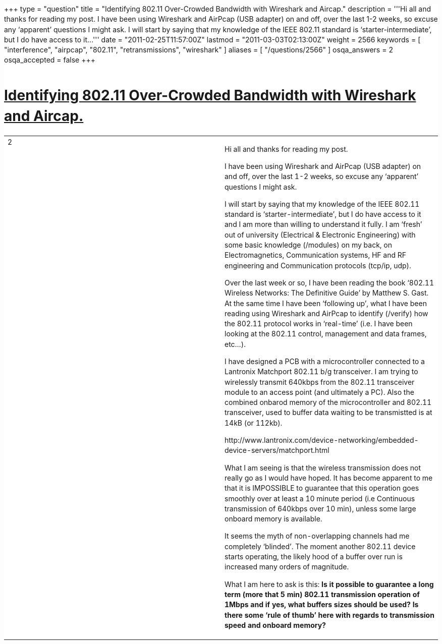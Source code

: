 +++
type = "question"
title = "Identifying 802.11 Over-Crowded Bandwidth with Wireshark and Aircap."
description = '''Hi all and thanks for reading my post. I have been using Wireshark and AirPcap (USB adapter) on and off, over the last 1-2 weeks, so excuse any ‘apparent’ questions I might ask. I will start by saying that my knowledge of the IEEE 802.11 standard is ‘starter-intermediate’, but I do have access to it...'''
date = "2011-02-25T11:57:00Z"
lastmod = "2011-03-03T02:13:00Z"
weight = 2566
keywords = [ "interference", "airpcap", "802.11", "retransmissions", "wireshark" ]
aliases = [ "/questions/2566" ]
osqa_answers = 2
osqa_accepted = false
+++

<div class="headNormal">

# [Identifying 802.11 Over-Crowded Bandwidth with Wireshark and Aircap.](/questions/2566/identifying-80211-over-crowded-bandwidth-with-wireshark-and-aircap)

</div>

<div id="main-body">

<div id="askform">

<table id="question-table" style="width:100%;"><colgroup><col style="width: 50%" /><col style="width: 50%" /></colgroup><tbody><tr class="odd"><td style="width: 30px; vertical-align: top"><div class="vote-buttons"><span id="post-2566-upvote" class="ajax-command post-vote up" rel="nofollow" title="I like this post (click again to cancel)"> </span><div id="post-2566-score" class="post-score" title="current number of votes">2</div><span id="post-2566-downvote" class="ajax-command post-vote down" rel="nofollow" title="I dont like this post (click again to cancel)"> </span> <span id="favorite-mark" class="ajax-command favorite-mark" rel="nofollow" title="mark/unmark this question as favorite (click again to cancel)"> </span><div id="favorite-count" class="favorite-count"></div></div></td><td><div id="item-right"><div class="question-body"><p>Hi all and thanks for reading my post.</p><p>I have been using Wireshark and AirPcap (USB adapter) on and off, over the last 1-2 weeks, so excuse any ‘apparent’ questions I might ask.</p><p>I will start by saying that my knowledge of the IEEE 802.11 standard is ‘starter-intermediate’, but I do have access to it and I am more than willing to understand it fully. I am ‘fresh’ out of university (Electrical &amp; Electronic Engineering) with some basic knowledge (/modules) on my back, on Electromagnetics, Communication systems, HF and RF engineering and Communication protocols (tcp/ip, udp).</p><p>Over the last week or so, I have been reading the book ‘802.11 Wireless Networks: The Definitive Guide’ by Matthew S. Gast. At the same time I have been ‘following up’, what I have been reading using Wireshark and AirPcap to identify (/verify) how the 802.11 protocol works in ‘real-time’ (i.e. I have been looking at the 802.11 control, management and data frames, etc…).</p><p>I have designed a PCB with a microcontroller connected to a Lantronix Matchport 802.11 b/g transceiver. I am trying to wirelessly transmit 640kbps from the 802.11 transceiver module to an access point (and ultimately a PC). Also the combined onbarod memory of the microcontroller and 802.11 transceiver, used to buffer data waiting to be transmistted is at 14kB (or 112kb).</p><p>http://www.lantronix.com/device-networking/embedded-device-servers/matchport.html</p><p>What I am seeing is that the wireless transmission does not really go as I would have hoped. It has become apparent to me that it is IMPOSSIBLE to guarantee that this operation goes smoothly over at least a 10 minute period (i.e Continuous transmission of 640kbps over 10 min), unless some large onboard memory is available.</p><p>It seems the myth of non-overlapping channels had me completely ‘blinded’. The moment another 802.11 device starts operating, the likely hood of a buffer over run is increased many orders of magnitude.</p><p>What I am here to ask is this: <strong>Is it possible to guarantee a long term (more that 5 min) 802.11 transmission operation of 1Mbps and if yes, what buffers sizes should be used? Is there some ‘rule of thumb’ here with regards to transmission speed and onboard memory?</strong><br />